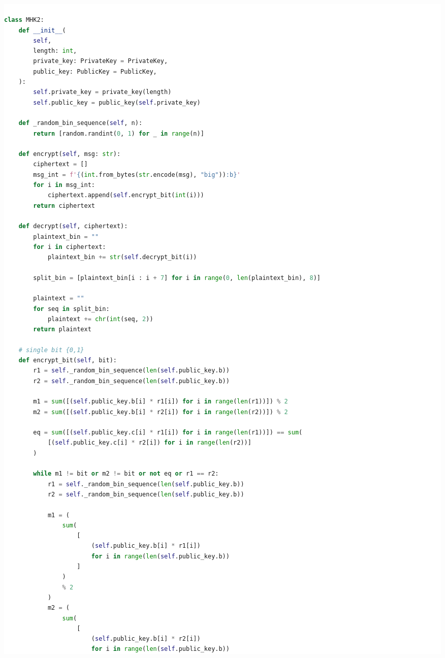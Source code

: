 ```python

class MHK2:
    def __init__(
        self,
        length: int,
        private_key: PrivateKey = PrivateKey,
        public_key: PublicKey = PublicKey,
    ):
        self.private_key = private_key(length)
        self.public_key = public_key(self.private_key)

    def _random_bin_sequence(self, n):
        return [random.randint(0, 1) for _ in range(n)]

    def encrypt(self, msg: str):
        ciphertext = []
        msg_int = f'{(int.from_bytes(str.encode(msg), "big")):b}'
        for i in msg_int:
            ciphertext.append(self.encrypt_bit(int(i)))
        return ciphertext

    def decrypt(self, ciphertext):
        plaintext_bin = ""
        for i in ciphertext:
            plaintext_bin += str(self.decrypt_bit(i))

        split_bin = [plaintext_bin[i : i + 7] for i in range(0, len(plaintext_bin), 8)]

        plaintext = ""
        for seq in split_bin:
            plaintext += chr(int(seq, 2))
        return plaintext

    # single bit {0,1}
    def encrypt_bit(self, bit):
        r1 = self._random_bin_sequence(len(self.public_key.b))
        r2 = self._random_bin_sequence(len(self.public_key.b))

        m1 = sum([(self.public_key.b[i] * r1[i]) for i in range(len(r1))]) % 2
        m2 = sum([(self.public_key.b[i] * r2[i]) for i in range(len(r2))]) % 2

        eq = sum([(self.public_key.c[i] * r1[i]) for i in range(len(r1))]) == sum(
            [(self.public_key.c[i] * r2[i]) for i in range(len(r2))]
        )

        while m1 != bit or m2 != bit or not eq or r1 == r2:
            r1 = self._random_bin_sequence(len(self.public_key.b))
            r2 = self._random_bin_sequence(len(self.public_key.b))

            m1 = (
                sum(
                    [
                        (self.public_key.b[i] * r1[i])
                        for i in range(len(self.public_key.b))
                    ]
                )
                % 2
            )
            m2 = (
                sum(
                    [
                        (self.public_key.b[i] * r2[i])
                        for i in range(len(self.public_key.b))
```